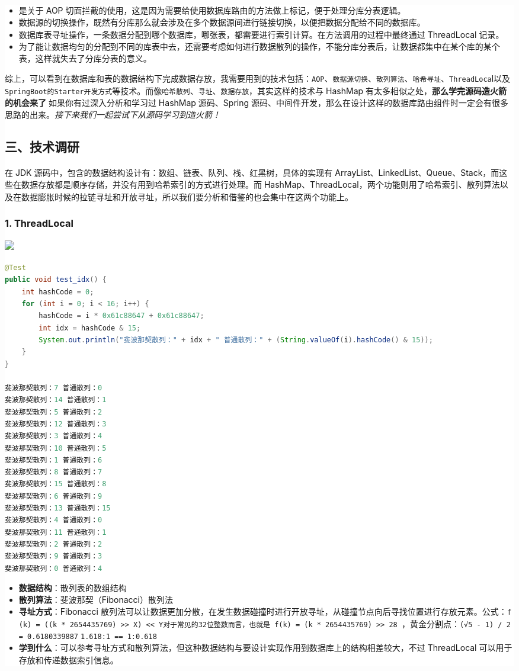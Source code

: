 - 是关于 AOP 切面拦截的使用，这是因为需要给使用数据库路由的方法做上标记，便于处理分库分表逻辑。
- 数据源的切换操作，既然有分库那么就会涉及在多个数据源间进行链接切换，以便把数据分配给不同的数据库。
- 数据库表寻址操作，一条数据分配到哪个数据库，哪张表，都需要进行索引计算。在方法调用的过程中最终通过 ThreadLocal 记录。
- 为了能让数据均匀的分配到不同的库表中去，还需要考虑如何进行数据散列的操作，不能分库分表后，让数据都集中在某个库的某个表，这样就失去了分库分表的意义。

综上，可以看到在数据库和表的数据结构下完成数据存放，我需要用到的技术包括：`AOP`、`数据源切换`、`散列算法`、`哈希寻址`、`ThreadLoca`l以及`SpringBoot的Starter开发方式`等技术。而像`哈希散列`、`寻址`、`数据存放`，其实这样的技术与 HashMap 有太多相似之处，**那么学完源码造火箭的机会来了** 如果你有过深入分析和学习过 HashMap 源码、Spring 源码、中间件开发，那么在设计这样的数据库路由组件时一定会有很多思路的出来。*接下来我们一起尝试下从源码学习到造火箭！*

## 三、技术调研

在 JDK 源码中，包含的数据结构设计有：数组、链表、队列、栈、红黑树，具体的实现有 ArrayList、LinkedList、Queue、Stack，而这些在数据存放都是顺序存储，并没有用到哈希索引的方式进行处理。而 HashMap、ThreadLocal，两个功能则用了哈希索引、散列算法以及在数据膨胀时候的拉链寻址和开放寻址，所以我们要分析和借鉴的也会集中在这两个功能上。

### 1. ThreadLocal

![](https://bugstack.cn/assets/images/middleware/blog-4-2.png)

```java
@Test
public void test_idx() {
    int hashCode = 0;
    for (int i = 0; i < 16; i++) {
        hashCode = i * 0x61c88647 + 0x61c88647;
        int idx = hashCode & 15;
        System.out.println("斐波那契散列：" + idx + " 普通散列：" + (String.valueOf(i).hashCode() & 15));
    }
} 

斐波那契散列：7 普通散列：0
斐波那契散列：14 普通散列：1
斐波那契散列：5 普通散列：2
斐波那契散列：12 普通散列：3
斐波那契散列：3 普通散列：4
斐波那契散列：10 普通散列：5
斐波那契散列：1 普通散列：6
斐波那契散列：8 普通散列：7
斐波那契散列：15 普通散列：8
斐波那契散列：6 普通散列：9
斐波那契散列：13 普通散列：15
斐波那契散列：4 普通散列：0
斐波那契散列：11 普通散列：1
斐波那契散列：2 普通散列：2
斐波那契散列：9 普通散列：3
斐波那契散列：0 普通散列：4
```

- **数据结构**：散列表的数组结构
- **散列算法**：斐波那契（Fibonacci）散列法
- **寻址方式**：Fibonacci 散列法可以让数据更加分散，在发生数据碰撞时进行开放寻址，从碰撞节点向后寻找位置进行存放元素。公式：`f(k) = ((k * 2654435769) >> X) << Y对于常见的32位整数而言，也就是 f(k) = (k * 2654435769) >> 28 `，黄金分割点：`(√5 - 1) / 2 = 0.6180339887` `1.618:1 == 1:0.618`
- **学到什么**：可以参考寻址方式和散列算法，但这种数据结构与要设计实现作用到数据库上的结构相差较大，不过 ThreadLocal 可以用于存放和传递数据索引信息。
